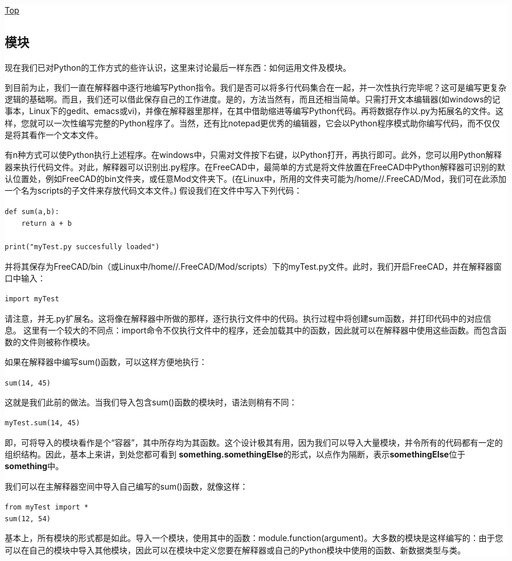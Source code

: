 [Top](#top)

## 模块

现在我们已对Python的工作方式的些许认识，这里来讨论最后一样东西：如何运用文件及模块。

到目前为止，我们一直在解释器中逐行地编写Python指令。我们是否可以将多行代码集合在一起，并一次性执行完毕呢？这可是编写更复杂逻辑的基础啊。而且，我们还可以借此保存自己的工作进度。是的，方法当然有，而且还相当简单。只需打开文本编辑器(如windows的记事本，Linux下的gedit、emacs或vi)，并像在解释器里那样，在其中借助缩进等编写Python代码。再将数据存作以.py为拓展名的文件。这样，您就可以一次性编写完整的Python程序了。当然，还有比notepad更优秀的编辑器，它会以Python程序模式助你编写代码，而不仅仅是将其看作一个文本文件。

有n种方式可以使Python执行上述程序。在windows中，只需对文件按下右键，以Python打开，再执行即可。此外，您可以用Python解释器来执行代码文件。对此，解释器可以识别出.py程序。在FreeCAD中，最简单的方式是将文件放置在FreeCAD中Python解释器可识别的默认位置处，例如FreeCAD的bin文件夹，或任意Mod文件夹下。(在Linux中，所用的文件夹可能为/home/<username>/.FreeCAD/Mod，我们可在此添加一个名为scripts的子文件来存放代码文本文件。) 假设我们在文件中写入下列代码：

```
def sum(a,b):
    return a + b

print("myTest.py succesfully loaded")

```

并将其保存为FreeCAD/bin（或Linux中/home/<username>/.FreeCAD/Mod/scripts）下的myTest.py文件。此时，我们开启FreeCAD，并在解释器窗口中输入：

```
import myTest

```

请注意，并无.py扩展名。这将像在解释器中所做的那样，逐行执行文件中的代码。执行过程中将创建sum函数，并打印代码中的对应信息。 这里有一个较大的不同点：import命令不仅执行文件中的程序，还会加载其中的函数，因此就可以在解释器中使用这些函数。而包含函数的文件则被称作模块。

如果在解释器中编写sum()函数，可以这样方便地执行：

```
sum(14, 45)

```

这就是我们此前的做法。当我们导入包含sum()函数的模块时，语法则稍有不同：

```
myTest.sum(14, 45)

```

即，可将导入的模块看作是个“容器”，其中所存均为其函数。这个设计极其有用，因为我们可以导入大量模块，并令所有的代码都有一定的组织结构。因此，基本上来讲，到处您都可看到 **something.somethingElse**的形式，以点作为隔断，表示**somethingElse**位于**something**中。

我们可以在主解释器空间中导入自己编写的sum()函数，就像这样：

```
from myTest import *
sum(12, 54)

```

基本上，所有模块的形式都是如此。导入一个模块，使用其中的函数：module.function(argument)。大多数的模块是这样编写的：由于您可以在自己的模块中导入其他模块，因此可以在模块中定义您要在解释器或自己的Python模块中使用的函数、新数据类型与类。

